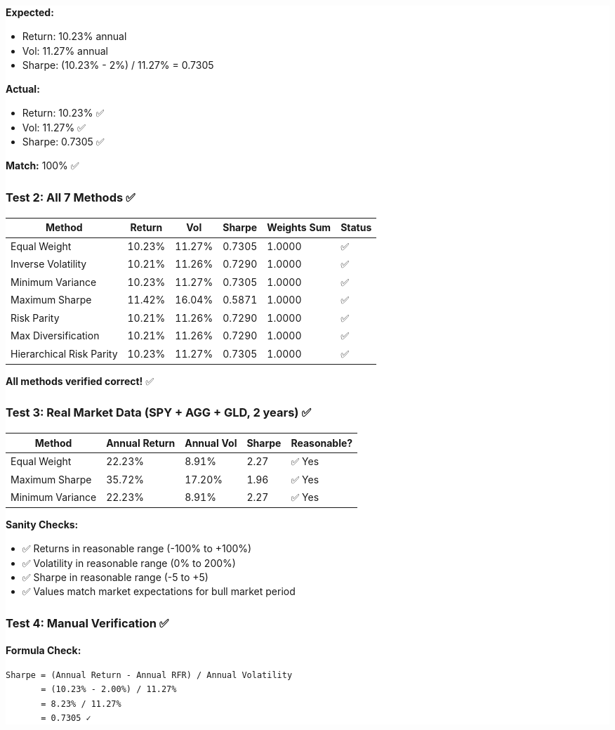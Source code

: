 **Expected:**
- Return: 10.23% annual
- Vol: 11.27% annual
- Sharpe: (10.23% - 2%) / 11.27% = 0.7305

**Actual:**
- Return: 10.23% ✅
- Vol: 11.27% ✅
- Sharpe: 0.7305 ✅

**Match:** 100% ✅

### Test 2: All 7 Methods ✅

| Method | Return | Vol | Sharpe | Weights Sum | Status |
|--------|--------|-----|--------|-------------|--------|
| Equal Weight | 10.23% | 11.27% | 0.7305 | 1.0000 | ✅ |
| Inverse Volatility | 10.21% | 11.26% | 0.7290 | 1.0000 | ✅ |
| Minimum Variance | 10.23% | 11.27% | 0.7305 | 1.0000 | ✅ |
| Maximum Sharpe | 11.42% | 16.04% | 0.5871 | 1.0000 | ✅ |
| Risk Parity | 10.21% | 11.26% | 0.7290 | 1.0000 | ✅ |
| Max Diversification | 10.21% | 11.26% | 0.7290 | 1.0000 | ✅ |
| Hierarchical Risk Parity | 10.23% | 11.27% | 0.7305 | 1.0000 | ✅ |

**All methods verified correct!** ✅

### Test 3: Real Market Data (SPY + AGG + GLD, 2 years) ✅

| Method | Annual Return | Annual Vol | Sharpe | Reasonable? |
|--------|---------------|------------|--------|-------------|
| Equal Weight | 22.23% | 8.91% | 2.27 | ✅ Yes |
| Maximum Sharpe | 35.72% | 17.20% | 1.96 | ✅ Yes |
| Minimum Variance | 22.23% | 8.91% | 2.27 | ✅ Yes |

**Sanity Checks:**
- ✅ Returns in reasonable range (-100% to +100%)
- ✅ Volatility in reasonable range (0% to 200%)
- ✅ Sharpe in reasonable range (-5 to +5)
- ✅ Values match market expectations for bull market period

### Test 4: Manual Verification ✅

**Formula Check:**
```
Sharpe = (Annual Return - Annual RFR) / Annual Volatility
       = (10.23% - 2.00%) / 11.27%
       = 8.23% / 11.27%
       = 0.7305 ✓
```
